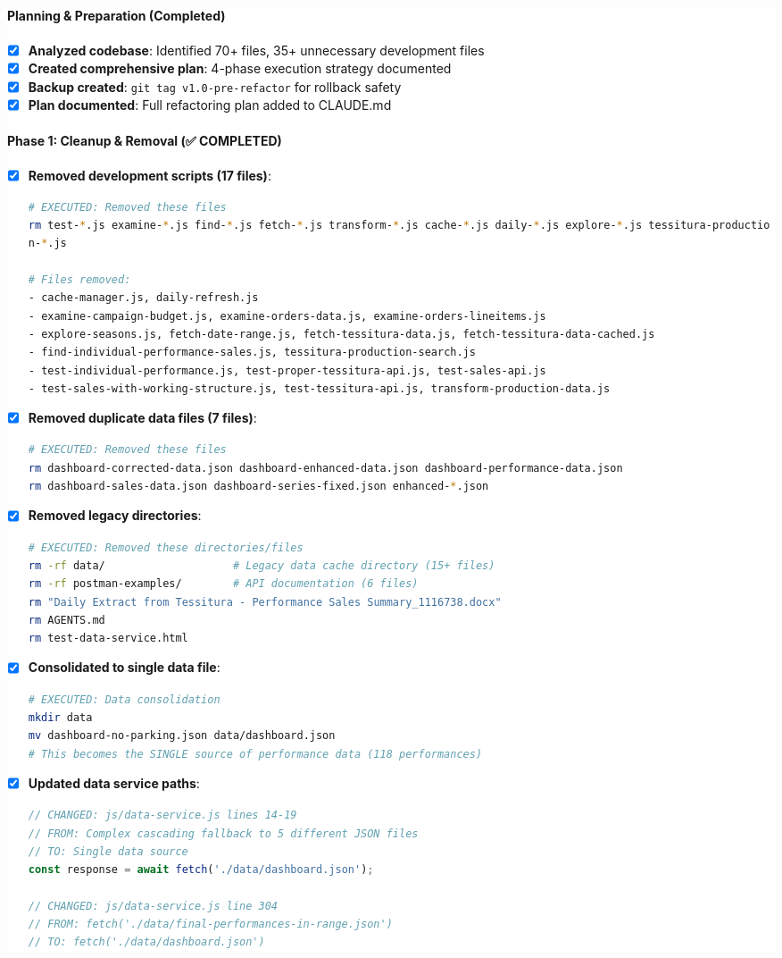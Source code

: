 #### **Planning & Preparation (Completed)**
- [x] **Analyzed codebase**: Identified 70+ files, 35+ unnecessary development files
- [x] **Created comprehensive plan**: 4-phase execution strategy documented
- [x] **Backup created**: `git tag v1.0-pre-refactor` for rollback safety
- [x] **Plan documented**: Full refactoring plan added to CLAUDE.md

#### **Phase 1: Cleanup & Removal (✅ COMPLETED)**
- [x] **Removed development scripts (17 files)**:
  ```bash
  # EXECUTED: Removed these files
  rm test-*.js examine-*.js find-*.js fetch-*.js transform-*.js cache-*.js daily-*.js explore-*.js tessitura-production-*.js

  # Files removed:
  - cache-manager.js, daily-refresh.js
  - examine-campaign-budget.js, examine-orders-data.js, examine-orders-lineitems.js
  - explore-seasons.js, fetch-date-range.js, fetch-tessitura-data.js, fetch-tessitura-data-cached.js
  - find-individual-performance-sales.js, tessitura-production-search.js
  - test-individual-performance.js, test-proper-tessitura-api.js, test-sales-api.js
  - test-sales-with-working-structure.js, test-tessitura-api.js, transform-production-data.js
  ```

- [x] **Removed duplicate data files (7 files)**:
  ```bash
  # EXECUTED: Removed these files
  rm dashboard-corrected-data.json dashboard-enhanced-data.json dashboard-performance-data.json
  rm dashboard-sales-data.json dashboard-series-fixed.json enhanced-*.json
  ```

- [x] **Removed legacy directories**:
  ```bash
  # EXECUTED: Removed these directories/files
  rm -rf data/                    # Legacy data cache directory (15+ files)
  rm -rf postman-examples/        # API documentation (6 files)
  rm "Daily Extract from Tessitura - Performance Sales Summary_1116738.docx"
  rm AGENTS.md
  rm test-data-service.html
  ```

- [x] **Consolidated to single data file**:
  ```bash
  # EXECUTED: Data consolidation
  mkdir data
  mv dashboard-no-parking.json data/dashboard.json
  # This becomes the SINGLE source of performance data (118 performances)
  ```

- [x] **Updated data service paths**:
  ```javascript
  // CHANGED: js/data-service.js lines 14-19
  // FROM: Complex cascading fallback to 5 different JSON files
  // TO: Single data source
  const response = await fetch('./data/dashboard.json');

  // CHANGED: js/data-service.js line 304
  // FROM: fetch('./data/final-performances-in-range.json')
  // TO: fetch('./data/dashboard.json')
  ```

